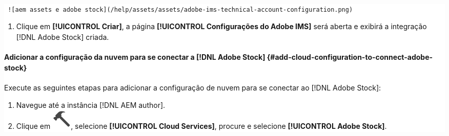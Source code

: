      ![aem assets e adobe stock](/help/assets/assets/adobe-ims-technical-account-configuration.png)
1. Clique em **[!UICONTROL Criar]**, a página **[!UICONTROL Configurações do Adobe IMS]** será aberta e exibirá a integração [!DNL Adobe Stock] criada.

#### Adicionar a configuração da nuvem para se conectar a [!DNL Adobe Stock] {#add-cloud-configuration-to-connect-adobe-stock}

Execute as seguintes etapas para adicionar a configuração de nuvem para se conectar ao [!DNL Adobe Stock]:

1. Navegue até a instância [!DNL AEM author].
1. Clique em ![aem assets e adobe stock](/help/assets/assets/Hammer.svg), selecione **[!UICONTROL Cloud Services]**, procure e selecione **[!UICONTROL Adobe Stock]**.